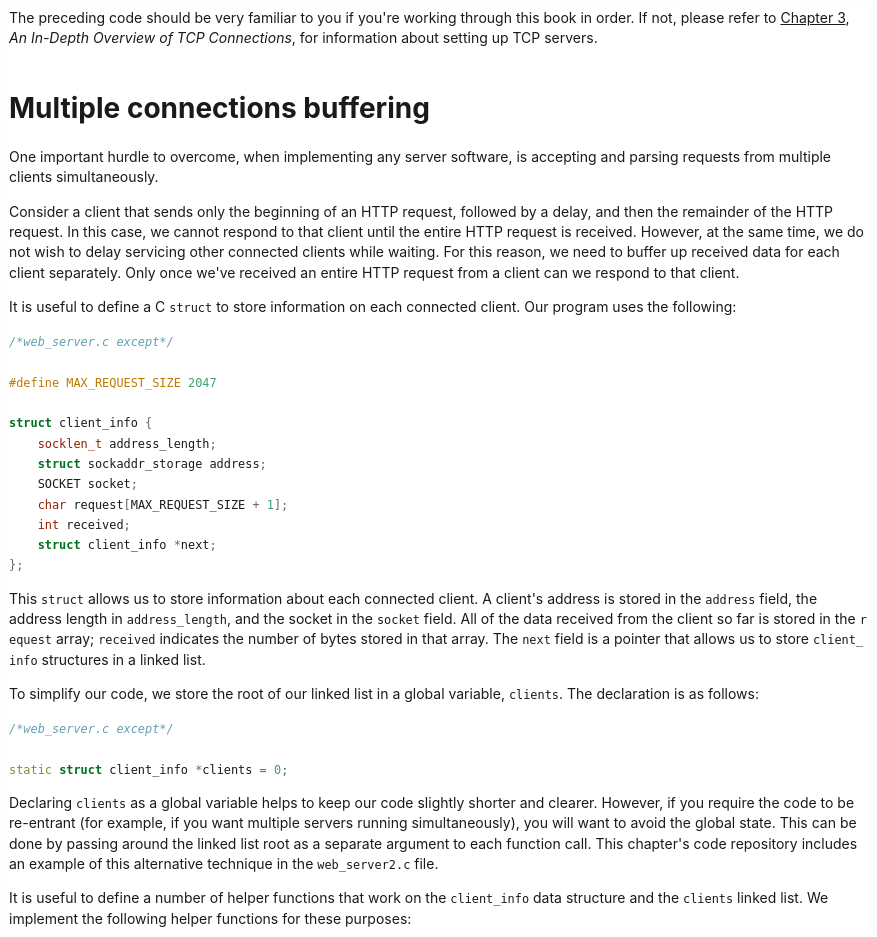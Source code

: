 The preceding code should be very familiar to you if you're working through this book in order. If not, please refer to [Chapter 3](eb2e080f-fad2-4e14-b4c1-9a6c124df77c.xhtml), *An In-Depth Overview of TCP Connections*, for information about setting up TCP servers.

# Multiple connections buffering

One important hurdle to overcome, when implementing any server software, is accepting and parsing requests from multiple clients simultaneously.

Consider a client that sends only the beginning of an HTTP request, followed by a delay, and then the remainder of the HTTP request. In this case, we cannot respond to that client until the entire HTTP request is received. However, at the same time, we do not wish to delay servicing other connected clients while waiting. For this reason, we need to buffer up received data for each client separately. Only once we've received an entire HTTP request from a client can we respond to that client.

It is useful to define a C `struct` to store information on each connected client. Our program uses the following:

```cpp
/*web_server.c except*/

#define MAX_REQUEST_SIZE 2047

struct client_info {
    socklen_t address_length;
    struct sockaddr_storage address;
    SOCKET socket;
    char request[MAX_REQUEST_SIZE + 1];
    int received;
    struct client_info *next;
};
```

This `struct` allows us to store information about each connected client. A client's address is stored in the `address` field, the address length in `address_length`, and the socket in the `socket` field. All of the data received from the client so far is stored in the `request` array; `received` indicates the number of bytes stored in that array. The `next` field is a pointer that allows us to store `client_info` structures in a linked list.

To simplify our code, we store the root of our linked list in a global variable, `clients`. The declaration is as follows:

```cpp
/*web_server.c except*/

static struct client_info *clients = 0;
```

Declaring `clients` as a global variable helps to keep our code slightly shorter and clearer. However, if you require the code to be re-entrant (for example, if you want multiple servers running simultaneously), you will want to avoid the global state. This can be done by passing around the linked list root as a separate argument to each function call. This chapter's code repository includes an example of this alternative technique in the `web_server2.c` file.

It is useful to define a number of helper functions that work on the `client_info` data structure and the `clients` linked list. We implement the following helper functions for these purposes:
